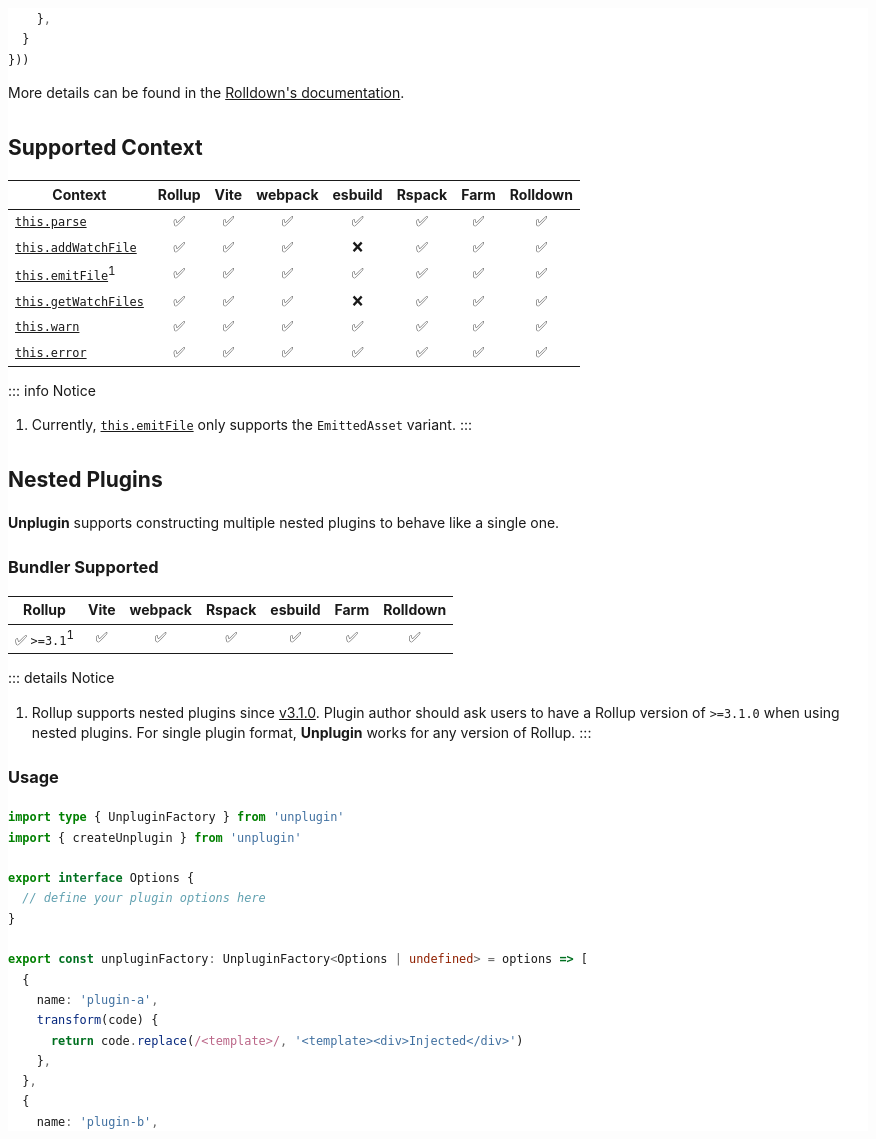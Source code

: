 ```ts twoslash
    },
  }
}))
```

More details can be found in the [Rolldown's documentation](https://rolldown.rs/guide/plugin-development#plugin-hook-filters).

## Supported Context

| Context                                                                               | Rollup | Vite | webpack | esbuild | Rspack | Farm | Rolldown |
| ------------------------------------------------------------------------------------- | :----: | :--: | :-----: | :-----: | :----: | :--: | :------: |
| [`this.parse`](https://rollupjs.org/plugin-development/#this-parse)                   |   ✅   |  ✅  |   ✅    |   ✅    |   ✅   |  ✅  |    ✅    |
| [`this.addWatchFile`](https://rollupjs.org/plugin-development/#this-addwatchfile)     |   ✅   |  ✅  |   ✅    |   ❌    |   ✅   |  ✅  |    ✅    |
| [`this.emitFile`](https://rollupjs.org/plugin-development/#this-emitfile)<sup>1</sup> |   ✅   |  ✅  |   ✅    |   ✅    |   ✅   |  ✅  |    ✅    |
| [`this.getWatchFiles`](https://rollupjs.org/plugin-development/#this-getwatchfiles)   |   ✅   |  ✅  |   ✅    |   ❌    |   ✅   |  ✅  |    ✅    |
| [`this.warn`](https://rollupjs.org/plugin-development/#this-warn)                     |   ✅   |  ✅  |   ✅    |   ✅    |   ✅   |  ✅  |    ✅    |
| [`this.error`](https://rollupjs.org/plugin-development/#this-error)                   |   ✅   |  ✅  |   ✅    |   ✅    |   ✅   |  ✅  |    ✅    |

::: info Notice

1. Currently, [`this.emitFile`](https://rollupjs.org/plugin-development/#thisemitfile) only supports the `EmittedAsset` variant.
   :::

## Nested Plugins

**Unplugin** supports constructing multiple nested plugins to behave like a single one.

### Bundler Supported

|         Rollup         | Vite | webpack | Rspack | esbuild | Farm | Rolldown |
| :--------------------: | :--: | :-----: | :----: | :-----: | :--: | :------: |
| ✅ `>=3.1`<sup>1</sup> |  ✅  |   ✅    |   ✅   |   ✅    |  ✅  |    ✅    |

::: details Notice

1. Rollup supports nested plugins since [v3.1.0](https://github.com/rollup/rollup/releases/tag/v3.1.0). Plugin author should ask users to have a Rollup version of `>=3.1.0` when using nested plugins. For single plugin format, **Unplugin** works for any version of Rollup.
   :::

### Usage

```ts twoslash
import type { UnpluginFactory } from 'unplugin'
import { createUnplugin } from 'unplugin'

export interface Options {
  // define your plugin options here
}

export const unpluginFactory: UnpluginFactory<Options | undefined> = options => [
  {
    name: 'plugin-a',
    transform(code) {
      return code.replace(/<template>/, '<template><div>Injected</div>')
    },
  },
  {
    name: 'plugin-b',
```